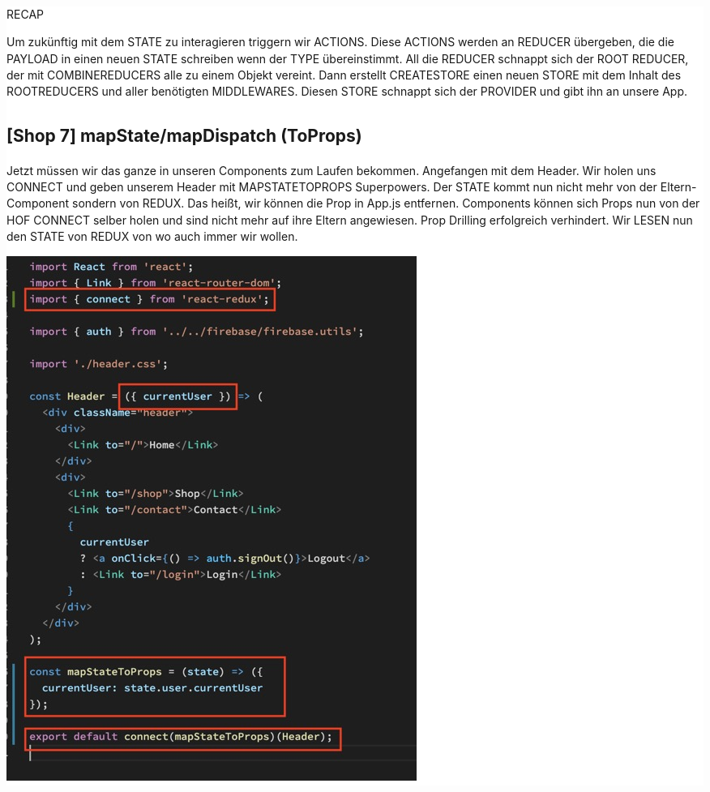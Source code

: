 RECAP

Um zukünftig mit dem STATE zu interagieren triggern wir ACTIONS. Diese ACTIONS werden an REDUCER übergeben, die die PAYLOAD in einen neuen STATE schreiben wenn der TYPE übereinstimmt. All die REDUCER schnappt sich der ROOT REDUCER, der mit COMBINEREDUCERS alle zu einem Objekt vereint. Dann erstellt CREATESTORE einen neuen STORE mit dem Inhalt des ROOTREDUCERS und aller benötigten MIDDLEWARES. Diesen STORE schnappt sich der PROVIDER und gibt ihn an unsere App.

## [Shop 7] mapState/mapDispatch (ToProps)

Jetzt müssen wir das ganze in unseren Components zum Laufen bekommen. Angefangen mit dem Header. Wir holen uns CONNECT und geben unserem Header mit MAPSTATETOPROPS Superpowers. Der STATE kommt nun nicht mehr von der Eltern-Component sondern von REDUX. Das heißt, wir können die Prop in App.js entfernen. Components können sich Props nun von der HOF CONNECT selber holen und sind nicht mehr auf ihre Eltern angewiesen. Prop Drilling erfolgreich verhindert. Wir LESEN nun den STATE von REDUX von wo auch immer wir wollen.

![Screenshot](../images/17-1.jpg)
